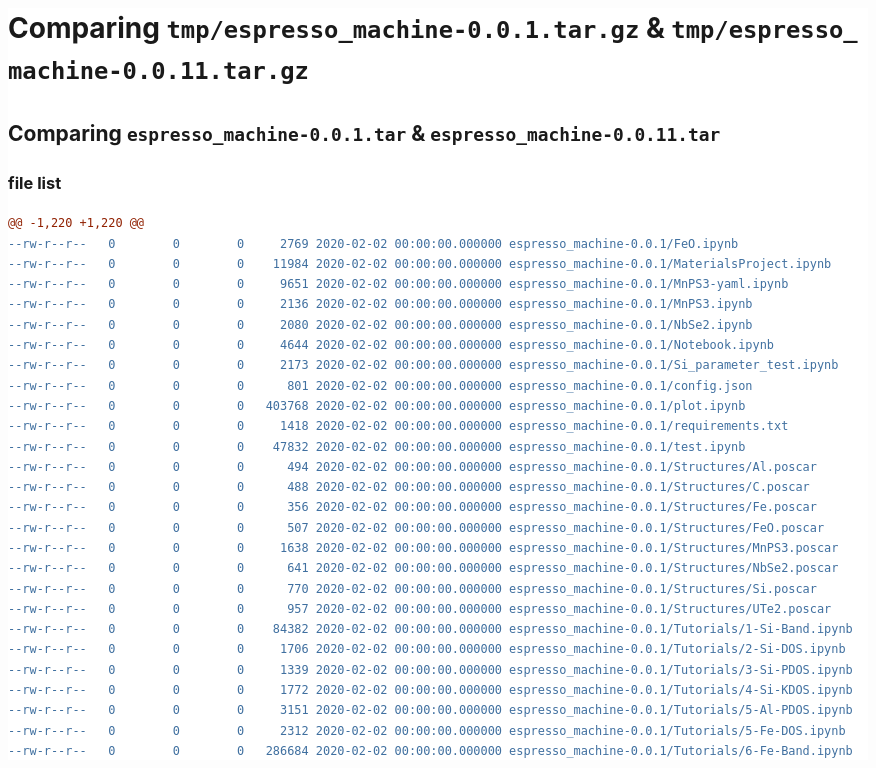 # Comparing `tmp/espresso_machine-0.0.1.tar.gz` & `tmp/espresso_machine-0.0.11.tar.gz`

## Comparing `espresso_machine-0.0.1.tar` & `espresso_machine-0.0.11.tar`

### file list

```diff
@@ -1,220 +1,220 @@
--rw-r--r--   0        0        0     2769 2020-02-02 00:00:00.000000 espresso_machine-0.0.1/FeO.ipynb
--rw-r--r--   0        0        0    11984 2020-02-02 00:00:00.000000 espresso_machine-0.0.1/MaterialsProject.ipynb
--rw-r--r--   0        0        0     9651 2020-02-02 00:00:00.000000 espresso_machine-0.0.1/MnPS3-yaml.ipynb
--rw-r--r--   0        0        0     2136 2020-02-02 00:00:00.000000 espresso_machine-0.0.1/MnPS3.ipynb
--rw-r--r--   0        0        0     2080 2020-02-02 00:00:00.000000 espresso_machine-0.0.1/NbSe2.ipynb
--rw-r--r--   0        0        0     4644 2020-02-02 00:00:00.000000 espresso_machine-0.0.1/Notebook.ipynb
--rw-r--r--   0        0        0     2173 2020-02-02 00:00:00.000000 espresso_machine-0.0.1/Si_parameter_test.ipynb
--rw-r--r--   0        0        0      801 2020-02-02 00:00:00.000000 espresso_machine-0.0.1/config.json
--rw-r--r--   0        0        0   403768 2020-02-02 00:00:00.000000 espresso_machine-0.0.1/plot.ipynb
--rw-r--r--   0        0        0     1418 2020-02-02 00:00:00.000000 espresso_machine-0.0.1/requirements.txt
--rw-r--r--   0        0        0    47832 2020-02-02 00:00:00.000000 espresso_machine-0.0.1/test.ipynb
--rw-r--r--   0        0        0      494 2020-02-02 00:00:00.000000 espresso_machine-0.0.1/Structures/Al.poscar
--rw-r--r--   0        0        0      488 2020-02-02 00:00:00.000000 espresso_machine-0.0.1/Structures/C.poscar
--rw-r--r--   0        0        0      356 2020-02-02 00:00:00.000000 espresso_machine-0.0.1/Structures/Fe.poscar
--rw-r--r--   0        0        0      507 2020-02-02 00:00:00.000000 espresso_machine-0.0.1/Structures/FeO.poscar
--rw-r--r--   0        0        0     1638 2020-02-02 00:00:00.000000 espresso_machine-0.0.1/Structures/MnPS3.poscar
--rw-r--r--   0        0        0      641 2020-02-02 00:00:00.000000 espresso_machine-0.0.1/Structures/NbSe2.poscar
--rw-r--r--   0        0        0      770 2020-02-02 00:00:00.000000 espresso_machine-0.0.1/Structures/Si.poscar
--rw-r--r--   0        0        0      957 2020-02-02 00:00:00.000000 espresso_machine-0.0.1/Structures/UTe2.poscar
--rw-r--r--   0        0        0    84382 2020-02-02 00:00:00.000000 espresso_machine-0.0.1/Tutorials/1-Si-Band.ipynb
--rw-r--r--   0        0        0     1706 2020-02-02 00:00:00.000000 espresso_machine-0.0.1/Tutorials/2-Si-DOS.ipynb
--rw-r--r--   0        0        0     1339 2020-02-02 00:00:00.000000 espresso_machine-0.0.1/Tutorials/3-Si-PDOS.ipynb
--rw-r--r--   0        0        0     1772 2020-02-02 00:00:00.000000 espresso_machine-0.0.1/Tutorials/4-Si-KDOS.ipynb
--rw-r--r--   0        0        0     3151 2020-02-02 00:00:00.000000 espresso_machine-0.0.1/Tutorials/5-Al-PDOS.ipynb
--rw-r--r--   0        0        0     2312 2020-02-02 00:00:00.000000 espresso_machine-0.0.1/Tutorials/5-Fe-DOS.ipynb
--rw-r--r--   0        0        0   286684 2020-02-02 00:00:00.000000 espresso_machine-0.0.1/Tutorials/6-Fe-Band.ipynb
```